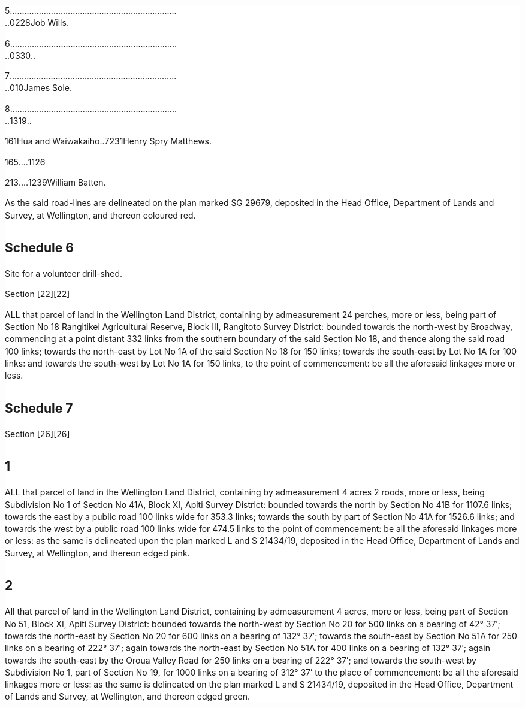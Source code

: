 5‥...................................................................  
‥0228Job Wills.

6‥...................................................................  
‥0330‥

7‥...................................................................  
‥010James Sole.

8‥...................................................................  
‥1319‥

161Hua and Waiwakaiho‥7231Henry Spry Matthews.

165‥‥1126 

213‥‥1239William Batten.

As the said road-lines are delineated on the plan marked SG 29679, deposited in the Head Office, Department of Lands and Survey, at Wellington, and thereon coloured red.

## Schedule 6  
Site for a volunteer drill-shed.

Section [22][22]

ALL that parcel of land in the Wellington Land District, containing by admeasurement 24 perches, more or less, being part of Section No 18 Rangitikei Agricultural Reserve, Block III, Rangitoto Survey District: bounded towards the north-west by Broadway, commencing at a point distant 332 links from the southern boundary of the said Section No 18, and thence along the said road 100 links; towards the north-east by Lot No 1A of the said Section No 18 for 150 links; towards the south-east by Lot No 1A for 100 links: and towards the south-west by Lot No 1A for 150 links, to the point of commencement: be all the aforesaid linkages more or less.

## Schedule 7

Section [26][26]

## 1

ALL that parcel of land in the Wellington Land District, containing by admeasurement 4 acres 2 roods, more or less, being Subdivision No 1 of Section No 41A, Block XI, Apiti Survey District: bounded towards the north by Section No 41B for 1107.6 links; towards the east by a public road 100 links wide for 353.3 links; towards the south by part of Section No 41A for 1526.6 links; and towards the west by a public road 100 links wide for 474.5 links to the point of commencement: be all the aforesaid linkages more or less: as the same is delineated upon the plan marked L and S 21434/19, deposited in the Head Office, Department of Lands and Survey, at Wellington, and thereon edged pink.

## 2

All that parcel of land in the Wellington Land District, containing by admeasurement 4 acres, more or less, being part of Section No 51, Block XI, Apiti Survey District: bounded towards the north-west by Section No 20 for 500 links on a bearing of 42° 37′; towards the north-east by Section No 20 for 600 links on a bearing of 132° 37′; towards the south-east by Section No 51A for 250 links on a bearing of 222° 37′; again towards the north-east by Section No 51A for 400 links on a bearing of 132° 37′; again towards the south-east by the Oroua Valley Road for 250 links on a bearing of 222° 37′; and towards the south-west by Subdivision No 1, part of Section No 19, for 1000 links on a bearing of 312° 37′ to the place of commencement: be all the aforesaid linkages more or less: as the same is delineated on the plan marked L and S 21434/19, deposited in the Head Office, Department of Lands and Survey, at Wellington, and thereon edged green.


[0]: http://www.legislation.govt.nz/act/public/1906/0060/latest/whole.html#DLM135837
[1]: http://www.legislation.govt.nz/act/public/1906/0060/latest/whole.html#DLM135839
[2]: http://www.legislation.govt.nz/act/public/1906/0060/latest/whole.html#DLM135840